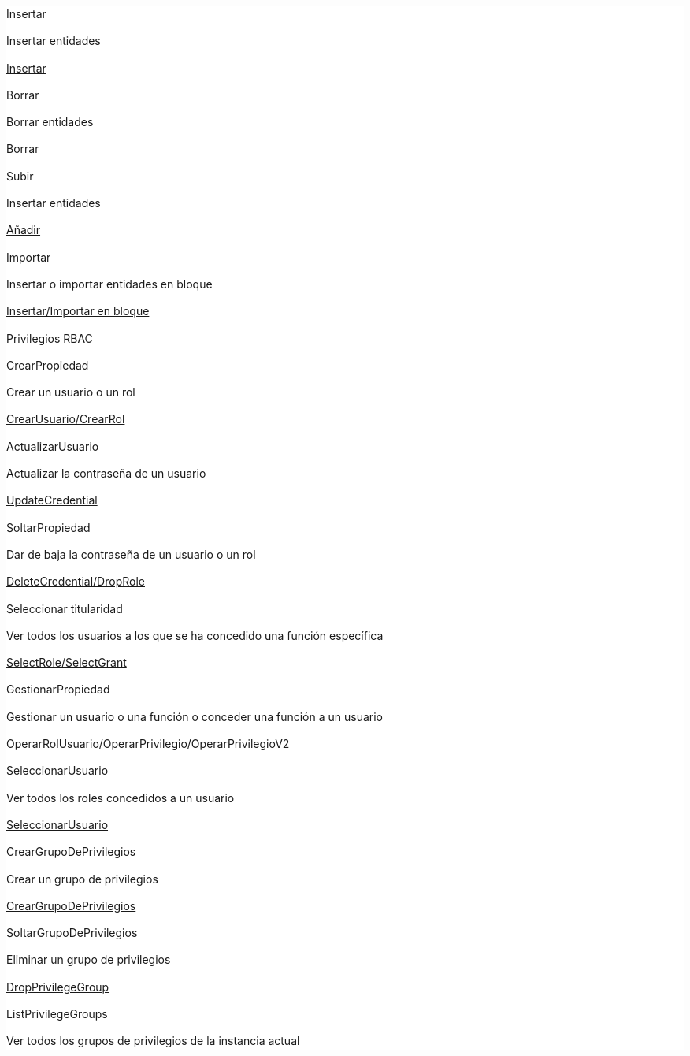 <td><p>Insertar</p></td>
<td><p>Insertar entidades</p></td>
<td><p><a href="/docs/es/insert-update-delete.md">Insertar</a></p></td>
</tr>
<tr>
<td><p>Borrar</p></td>
<td><p>Borrar entidades</p></td>
<td><p><a href="/docs/es/delete-entities.md">Borrar</a></p></td>
</tr>
<tr>
<td><p>Subir</p></td>
<td><p>Insertar entidades</p></td>
<td><p><a href="/docs/es/upsert-entities.md">Añadir</a></p></td>
</tr>
<tr>
<td><p>Importar</p></td>
<td><p>Insertar o importar entidades en bloque</p></td>
<td><p><a href="/docs/es/import-data.md">Insertar/Importar en bloque</a></p></td>
</tr>
<tr>
<td rowspan="10"><p>Privilegios RBAC</p></td>
<td><p>CrearPropiedad</p></td>
<td><p>Crear un usuario o un rol</p></td>
<td><p><a href="/docs/es/users_and_roles.md">CrearUsuario/CrearRol</a></p></td>
</tr>
<tr>
<td><p>ActualizarUsuario</p></td>
<td><p>Actualizar la contraseña de un usuario</p></td>
<td><p><a href="/docs/es/users_and_roles.md">UpdateCredential</a></p></td>
</tr>
<tr>
<td><p>SoltarPropiedad</p></td>
<td><p>Dar de baja la contraseña de un usuario o un rol</p></td>
<td><p><a href="/docs/es/drop_users_roles.md">DeleteCredential/DropRole</a></p></td>
</tr>
<tr>
<td><p>Seleccionar titularidad</p></td>
<td><p>Ver todos los usuarios a los que se ha concedido una función específica</p></td>
<td><p><a href="/docs/es/grant_roles.md">SelectRole/SelectGrant</a></p></td>
</tr>
<tr>
<td><p>GestionarPropiedad</p></td>
<td><p>Gestionar un usuario o una función o conceder una función a un usuario</p></td>
<td><p><a href="/docs/es/privilege_group.md">OperarRolUsuario/OperarPrivilegio/OperarPrivilegioV2</a></p></td>
</tr>
<tr>
<td><p>SeleccionarUsuario</p></td>
<td><p>Ver todos los roles concedidos a un usuario</p></td>
<td><p><a href="/docs/es/grant_roles.md">SeleccionarUsuario</a></p></td>
</tr>
<tr>
<td><p>CrearGrupoDePrivilegios</p></td>
<td><p>Crear un grupo de privilegios</p></td>
<td><p><a href="/docs/es/privilege_group.md">CrearGrupoDePrivilegios</a></p></td>
</tr>
<tr>
<td><p>SoltarGrupoDePrivilegios</p></td>
<td><p>Eliminar un grupo de privilegios</p></td>
<td><p><a href="/docs/es/privilege_group.md">DropPrivilegeGroup</a></p></td>
</tr>
<tr>
<td><p>ListPrivilegeGroups</p></td>
<td><p>Ver todos los grupos de privilegios de la instancia actual</p></td>